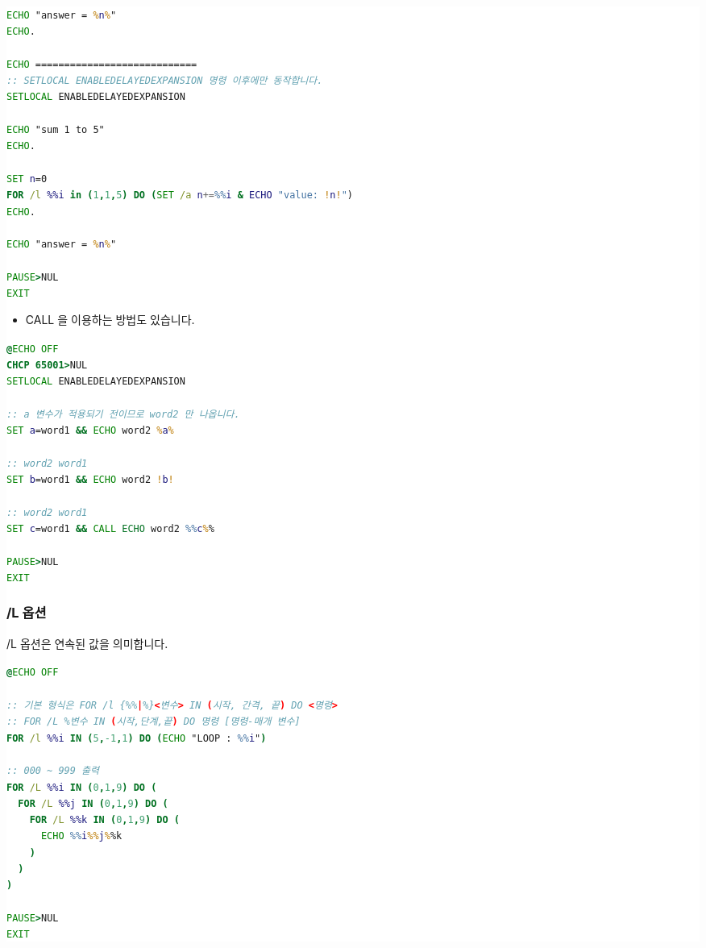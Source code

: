 ```bat
ECHO "answer = %n%"
ECHO.

ECHO ============================
:: SETLOCAL ENABLEDELAYEDEXPANSION 명령 이후에만 동작합니다.
SETLOCAL ENABLEDELAYEDEXPANSION

ECHO "sum 1 to 5"
ECHO.

SET n=0
FOR /l %%i in (1,1,5) DO (SET /a n+=%%i & ECHO "value: !n!")
ECHO.

ECHO "answer = %n%"

PAUSE>NUL
EXIT
```

- CALL 을 이용하는 방법도 있습니다.

```bat
@ECHO OFF
CHCP 65001>NUL
SETLOCAL ENABLEDELAYEDEXPANSION

:: a 변수가 적용되기 전이므로 word2 만 나옵니다.
SET a=word1 && ECHO word2 %a%

:: word2 word1
SET b=word1 && ECHO word2 !b!

:: word2 word1
SET c=word1 && CALL ECHO word2 %%c%%

PAUSE>NUL
EXIT
```

### /L 옵션

/L 옵션은 연속된 값을 의미합니다.

```bat
@ECHO OFF

:: 기본 형식은 FOR /l {%%|%}<변수> IN (시작, 간격, 끝) DO <명령>
:: FOR /L %변수 IN (시작,단계,끝) DO 명령 [명령-매개 변수]
FOR /l %%i IN (5,-1,1) DO (ECHO "LOOP : %%i")

:: 000 ~ 999 출력
FOR /L %%i IN (0,1,9) DO (
  FOR /L %%j IN (0,1,9) DO (
    FOR /L %%k IN (0,1,9) DO (
      ECHO %%i%%j%%k
    )
  )
)

PAUSE>NUL
EXIT
```
